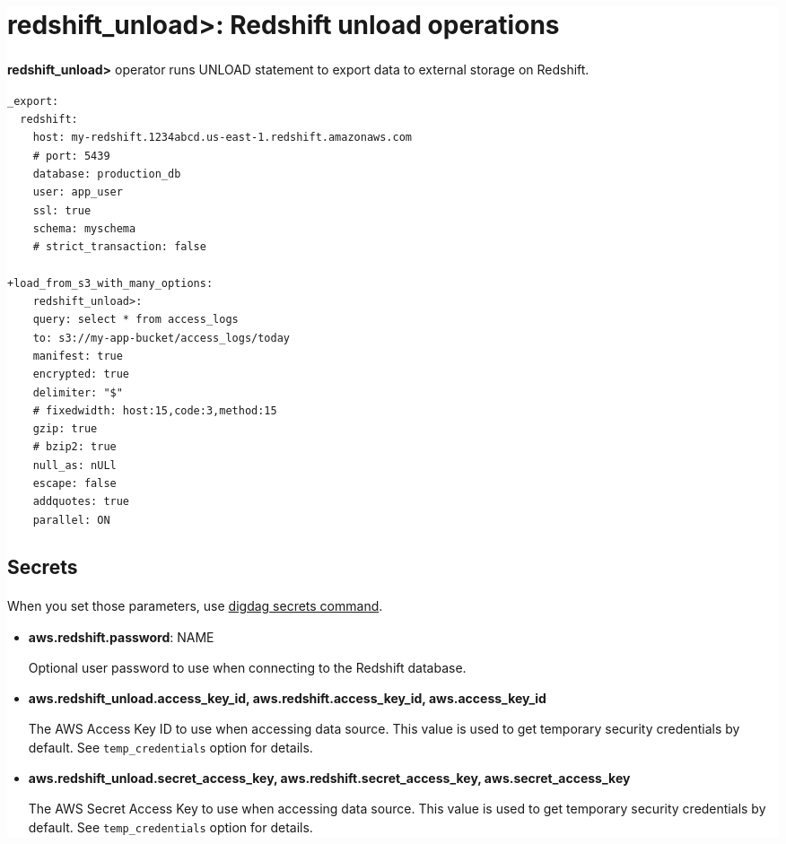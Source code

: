 # redshift_unload>: Redshift unload operations

**redshift_unload>** operator runs UNLOAD statement to export data to external storage on Redshift.

    _export:
      redshift:
        host: my-redshift.1234abcd.us-east-1.redshift.amazonaws.com
        # port: 5439
        database: production_db
        user: app_user
        ssl: true
        schema: myschema
        # strict_transaction: false

    +load_from_s3_with_many_options:
        redshift_unload>:
        query: select * from access_logs
        to: s3://my-app-bucket/access_logs/today
        manifest: true
        encrypted: true
        delimiter: "$"
        # fixedwidth: host:15,code:3,method:15
        gzip: true
        # bzip2: true
        null_as: nULl
        escape: false
        addquotes: true
        parallel: ON

## Secrets

When you set those parameters, use [digdag secrets command](https://docs.digdag.io/command_reference.html#secrets).

* **aws.redshift.password**: NAME

  Optional user password to use when connecting to the Redshift database.

* **aws.redshift_unload.access_key_id, aws.redshift.access_key_id, aws.access_key_id**

  The AWS Access Key ID to use when accessing data source. This value is used to get temporary security credentials by default. See `temp_credentials` option for details.

* **aws.redshift_unload.secret_access_key, aws.redshift.secret_access_key, aws.secret_access_key**

  The AWS Secret Access Key to use when accessing data source. This value is used to get temporary security credentials by default. See `temp_credentials` option for details.
